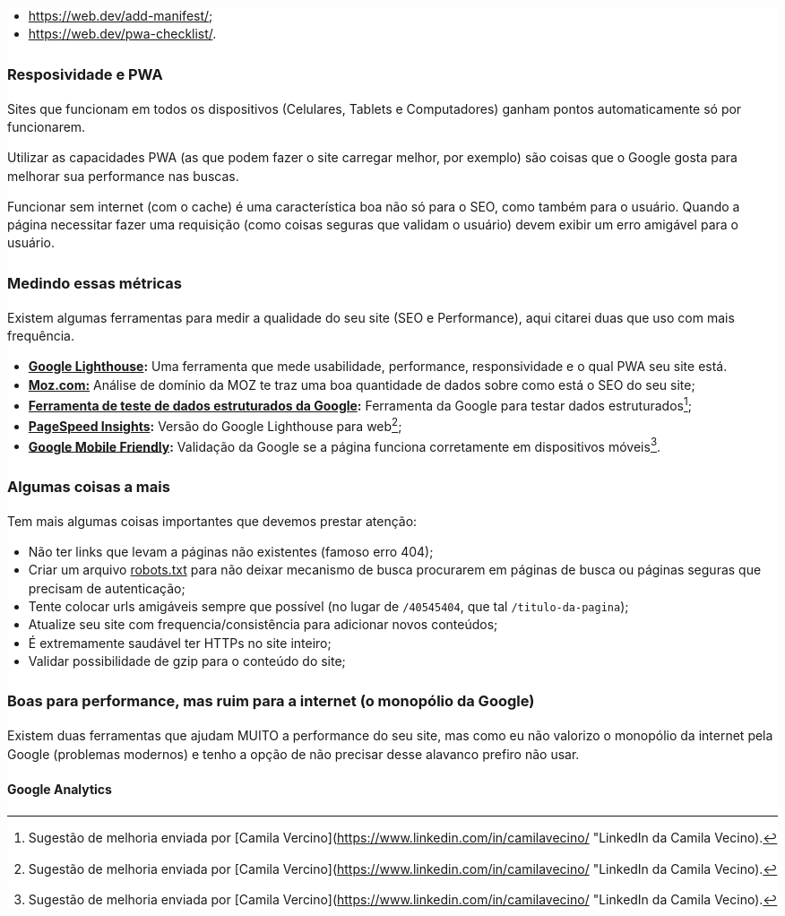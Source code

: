 - <https://web.dev/add-manifest/>;
- <https://web.dev/pwa-checklist/>.

### Resposividade e PWA

Sites que funcionam em todos os dispositivos (Celulares, Tablets e Computadores) ganham pontos automaticamente só por funcionarem.

Utilizar as capacidades PWA (as que podem fazer o site carregar melhor, por exemplo) são coisas que o Google gosta para melhorar sua performance nas buscas.

Funcionar sem internet (com o cache) é uma característica boa não só para o SEO, como também para o usuário. Quando a página necessitar fazer uma requisição (como coisas seguras que validam o usuário) devem exibir um erro amigável para o usuário.

### Medindo essas métricas

Existem algumas ferramentas para medir a qualidade do seu site (SEO e Performance), aqui citarei duas que uso com mais frequência.

- [**Google Lighthouse**](https://developers.google.com/web/tools/lighthouse/)**:** Uma ferramenta que mede usabilidade, performance, responsividade e o qual PWA seu site está.
- [**Moz.com:**](https://moz.com/domain-analysis) Análise de domínio da MOZ te traz uma boa quantidade de dados sobre como está o SEO do seu site;
- [**Ferramenta de teste de dados estruturados da Google**](https://search.google.com/structured-data/testing-tool/u/0/?hl=pt-BR)**:** Ferramenta da Google para testar dados estruturados[^1];
- [**PageSpeed Insights**](https://developers.google.com/speed/pagespeed/insights/)**:** Versão do Google Lighthouse para web[^1];
- [**Google Mobile Friendly**](https://search.google.com/test/mobile-friendly)**:** Validação da Google se a página funciona corretamente em dispositivos móveis[^1].

### Algumas coisas a mais

Tem mais algumas coisas importantes que devemos prestar atenção:

- Não ter links que levam a páginas não existentes (famoso erro 404);
- Criar um arquivo [robots.txt](https://support.google.com/webmasters/answer/6062596?hl=pt-BR) para não deixar mecanismo de busca procurarem em páginas de busca ou páginas seguras que precisam de autenticação;
- Tente colocar urls amigáveis sempre que possível (no lugar de `/40545404`, que tal `/titulo-da-pagina`);
- Atualize seu site com frequencia/consistência para adicionar novos conteúdos;
- É extremamente saudável ter HTTPs no site inteiro;
- Validar possibilidade de gzip para o conteúdo do site;

### Boas para performance, mas ruim para a internet (o monopólio da Google)

Existem duas ferramentas que ajudam MUITO a performance do seu site, mas como eu não valorizo o monopólio da internet pela Google (problemas modernos) e tenho a opção de não precisar desse alavanco prefiro não usar.

#### Google Analytics


[^2]: Temos mais peças nesse jogo, como a diferença da distância de onde o site está hospedado e onde o usuário está, se nossa hospedagem consegue enviar uma resposta rápida, entre alguns outros detalhes.
[^1]: Sugestão de melhoria enviada por [Camila Vercino](https://www.linkedin.com/in/camilavecino/ "LinkedIn da Camila Vecino).